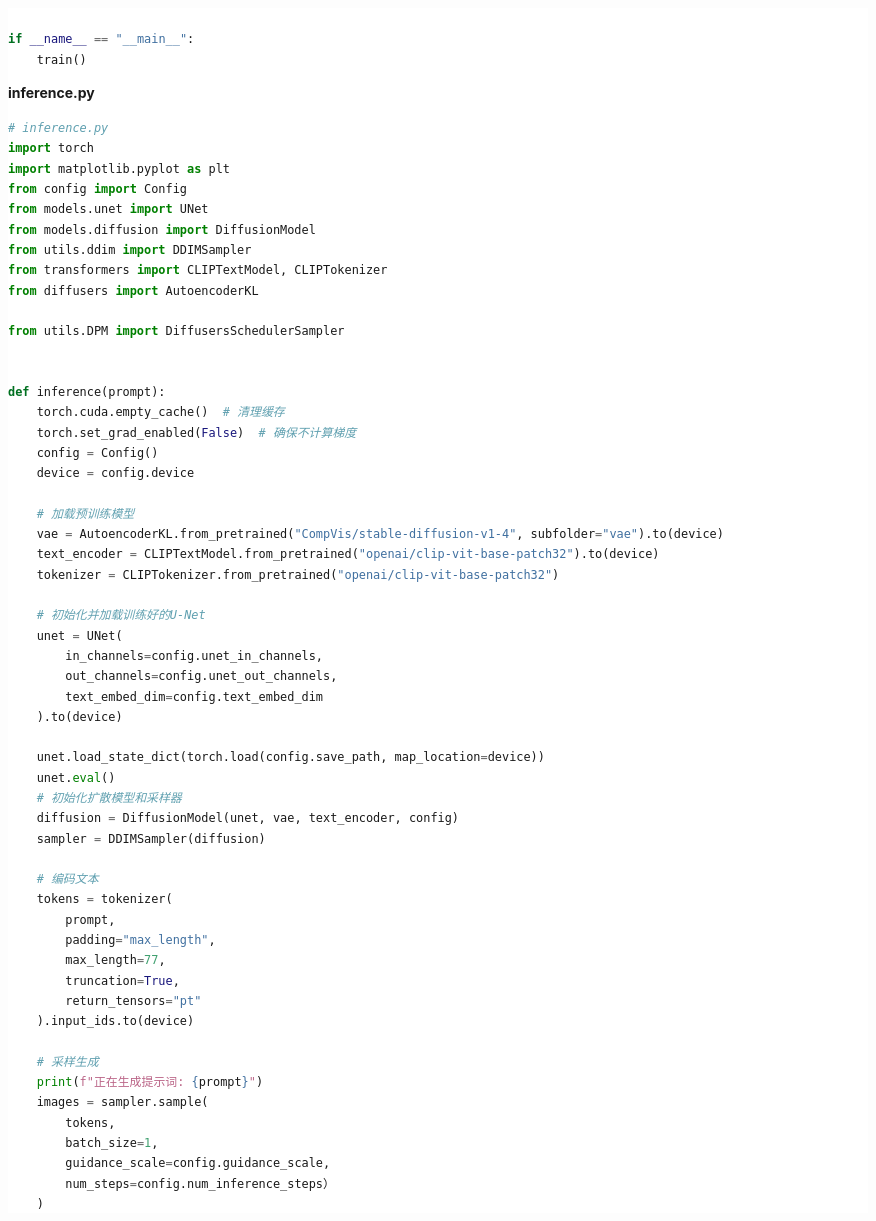 ```python

if __name__ == "__main__":
    train()
```

**inference.py**

```python
# inference.py
import torch
import matplotlib.pyplot as plt
from config import Config
from models.unet import UNet
from models.diffusion import DiffusionModel
from utils.ddim import DDIMSampler
from transformers import CLIPTextModel, CLIPTokenizer
from diffusers import AutoencoderKL

from utils.DPM import DiffusersSchedulerSampler


def inference(prompt):
    torch.cuda.empty_cache()  # 清理缓存
    torch.set_grad_enabled(False)  # 确保不计算梯度
    config = Config()
    device = config.device

    # 加载预训练模型
    vae = AutoencoderKL.from_pretrained("CompVis/stable-diffusion-v1-4", subfolder="vae").to(device)
    text_encoder = CLIPTextModel.from_pretrained("openai/clip-vit-base-patch32").to(device)
    tokenizer = CLIPTokenizer.from_pretrained("openai/clip-vit-base-patch32")

    # 初始化并加载训练好的U-Net
    unet = UNet(
        in_channels=config.unet_in_channels,
        out_channels=config.unet_out_channels,
        text_embed_dim=config.text_embed_dim
    ).to(device)

    unet.load_state_dict(torch.load(config.save_path, map_location=device))
    unet.eval()    
    # 初始化扩散模型和采样器
    diffusion = DiffusionModel(unet, vae, text_encoder, config)
    sampler = DDIMSampler(diffusion)

    # 编码文本
    tokens = tokenizer(
        prompt,
        padding="max_length",
        max_length=77,
        truncation=True,
        return_tensors="pt"
    ).input_ids.to(device)

    # 采样生成
    print(f"正在生成提示词: {prompt}")
    images = sampler.sample(
        tokens,
        batch_size=1,
        guidance_scale=config.guidance_scale,
        num_steps=config.num_inference_steps）
    )

```
